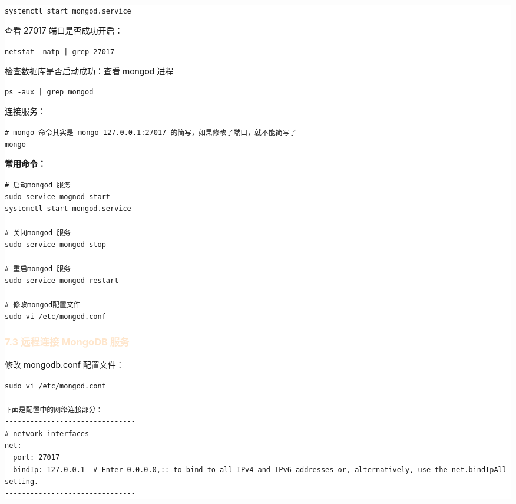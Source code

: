 ```shell
systemctl start mongod.service
```

查看 27017 端口是否成功开启：

```shell
netstat -natp | grep 27017
```

检查数据库是否启动成功：查看 mongod 进程

```shell
ps -aux | grep mongod
```

连接服务：

```shell
# mongo 命令其实是 mongo 127.0.0.1:27017 的简写，如果修改了端口，就不能简写了
mongo
```

**常用命令：**

```shell
# 启动mongod 服务
sudo service mognod start
systemctl start mongod.service

# 关闭mongod 服务
sudo service mongod stop

# 重启mongod 服务
sudo service mongod restart

# 修改mongod配置文件
sudo vi /etc/mongod.conf

```

### <span style="color:#ffe6cc">7.3 远程连接 MongoDB 服务 </span>

修改 mongodb.conf 配置文件：

```shell
sudo vi /etc/mongod.conf

下面是配置中的网络连接部分：
-------------------------------
# network interfaces
net:
  port: 27017
  bindIp: 127.0.0.1  # Enter 0.0.0.0,:: to bind to all IPv4 and IPv6 addresses or, alternatively, use the net.bindIpAll setting.
-------------------------------

```

